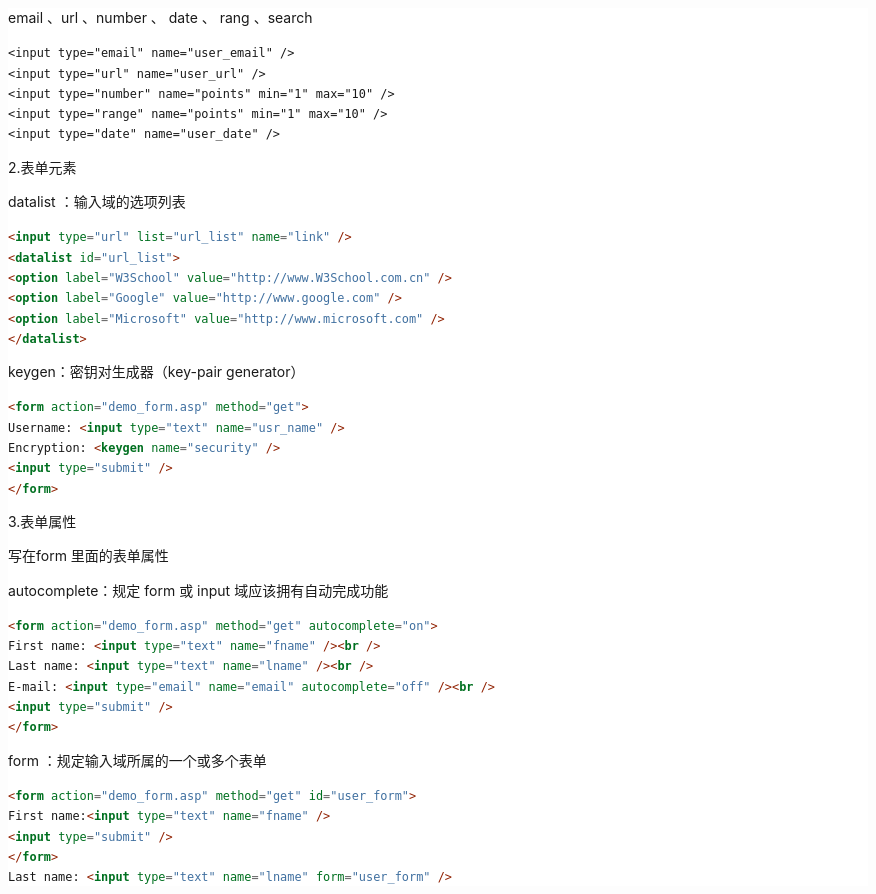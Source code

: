 email 、url 、number 、 date 、 rang 、search

```text
<input type="email" name="user_email" />
<input type="url" name="user_url" />
<input type="number" name="points" min="1" max="10" />
<input type="range" name="points" min="1" max="10" />
<input type="date" name="user_date" />
```



2.表单元素

datalist ：输入域的选项列表

```html
<input type="url" list="url_list" name="link" />
<datalist id="url_list">
<option label="W3School" value="http://www.W3School.com.cn" />
<option label="Google" value="http://www.google.com" />
<option label="Microsoft" value="http://www.microsoft.com" />
</datalist>
```

keygen：密钥对生成器（key-pair generator）

```html
<form action="demo_form.asp" method="get">
Username: <input type="text" name="usr_name" />
Encryption: <keygen name="security" />
<input type="submit" />
</form>
```

3.表单属性

写在form 里面的表单属性

autocomplete：规定 form 或 input 域应该拥有自动完成功能

```html
<form action="demo_form.asp" method="get" autocomplete="on">
First name: <input type="text" name="fname" /><br />
Last name: <input type="text" name="lname" /><br />
E-mail: <input type="email" name="email" autocomplete="off" /><br />
<input type="submit" />
</form>
```

form ：规定输入域所属的一个或多个表单

```html
<form action="demo_form.asp" method="get" id="user_form">
First name:<input type="text" name="fname" />
<input type="submit" />
</form>
Last name: <input type="text" name="lname" form="user_form" />
```
